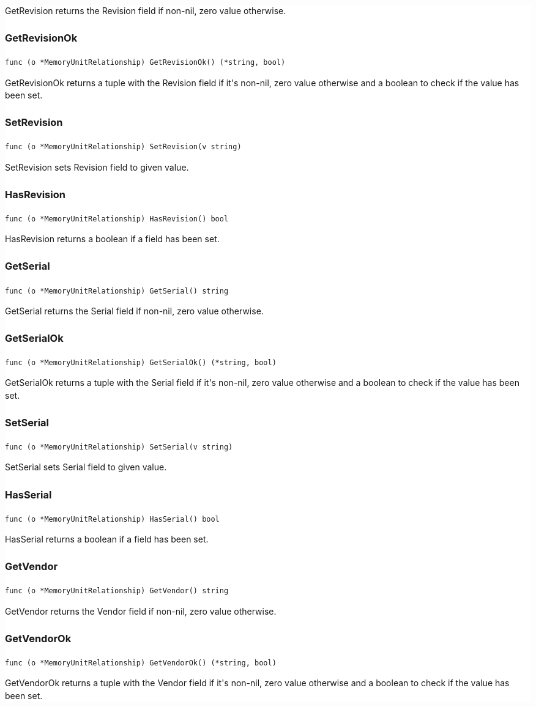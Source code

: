 GetRevision returns the Revision field if non-nil, zero value otherwise.

### GetRevisionOk

`func (o *MemoryUnitRelationship) GetRevisionOk() (*string, bool)`

GetRevisionOk returns a tuple with the Revision field if it's non-nil, zero value otherwise
and a boolean to check if the value has been set.

### SetRevision

`func (o *MemoryUnitRelationship) SetRevision(v string)`

SetRevision sets Revision field to given value.

### HasRevision

`func (o *MemoryUnitRelationship) HasRevision() bool`

HasRevision returns a boolean if a field has been set.

### GetSerial

`func (o *MemoryUnitRelationship) GetSerial() string`

GetSerial returns the Serial field if non-nil, zero value otherwise.

### GetSerialOk

`func (o *MemoryUnitRelationship) GetSerialOk() (*string, bool)`

GetSerialOk returns a tuple with the Serial field if it's non-nil, zero value otherwise
and a boolean to check if the value has been set.

### SetSerial

`func (o *MemoryUnitRelationship) SetSerial(v string)`

SetSerial sets Serial field to given value.

### HasSerial

`func (o *MemoryUnitRelationship) HasSerial() bool`

HasSerial returns a boolean if a field has been set.

### GetVendor

`func (o *MemoryUnitRelationship) GetVendor() string`

GetVendor returns the Vendor field if non-nil, zero value otherwise.

### GetVendorOk

`func (o *MemoryUnitRelationship) GetVendorOk() (*string, bool)`

GetVendorOk returns a tuple with the Vendor field if it's non-nil, zero value otherwise
and a boolean to check if the value has been set.
